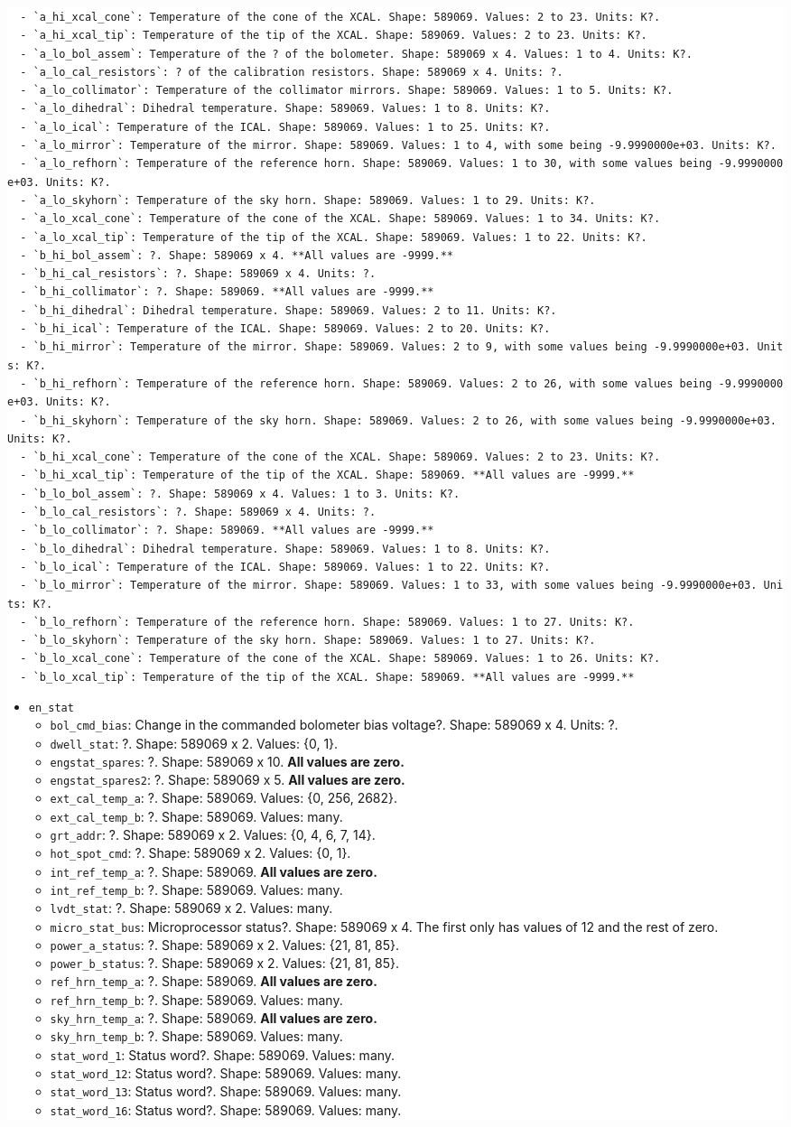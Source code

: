       - `a_hi_xcal_cone`: Temperature of the cone of the XCAL. Shape: 589069. Values: 2 to 23. Units: K?.
      - `a_hi_xcal_tip`: Temperature of the tip of the XCAL. Shape: 589069. Values: 2 to 23. Units: K?.
      - `a_lo_bol_assem`: Temperature of the ? of the bolometer. Shape: 589069 x 4. Values: 1 to 4. Units: K?.
      - `a_lo_cal_resistors`: ? of the calibration resistors. Shape: 589069 x 4. Units: ?.
      - `a_lo_collimator`: Temperature of the collimator mirrors. Shape: 589069. Values: 1 to 5. Units: K?.
      - `a_lo_dihedral`: Dihedral temperature. Shape: 589069. Values: 1 to 8. Units: K?.
      - `a_lo_ical`: Temperature of the ICAL. Shape: 589069. Values: 1 to 25. Units: K?.
      - `a_lo_mirror`: Temperature of the mirror. Shape: 589069. Values: 1 to 4, with some being -9.9990000e+03. Units: K?.
      - `a_lo_refhorn`: Temperature of the reference horn. Shape: 589069. Values: 1 to 30, with some values being -9.9990000e+03. Units: K?.
      - `a_lo_skyhorn`: Temperature of the sky horn. Shape: 589069. Values: 1 to 29. Units: K?.
      - `a_lo_xcal_cone`: Temperature of the cone of the XCAL. Shape: 589069. Values: 1 to 34. Units: K?.
      - `a_lo_xcal_tip`: Temperature of the tip of the XCAL. Shape: 589069. Values: 1 to 22. Units: K?.
      - `b_hi_bol_assem`: ?. Shape: 589069 x 4. **All values are -9999.**
      - `b_hi_cal_resistors`: ?. Shape: 589069 x 4. Units: ?.
      - `b_hi_collimator`: ?. Shape: 589069. **All values are -9999.**
      - `b_hi_dihedral`: Dihedral temperature. Shape: 589069. Values: 2 to 11. Units: K?.
      - `b_hi_ical`: Temperature of the ICAL. Shape: 589069. Values: 2 to 20. Units: K?.
      - `b_hi_mirror`: Temperature of the mirror. Shape: 589069. Values: 2 to 9, with some values being -9.9990000e+03. Units: K?.
      - `b_hi_refhorn`: Temperature of the reference horn. Shape: 589069. Values: 2 to 26, with some values being -9.9990000e+03. Units: K?.
      - `b_hi_skyhorn`: Temperature of the sky horn. Shape: 589069. Values: 2 to 26, with some values being -9.9990000e+03. Units: K?.
      - `b_hi_xcal_cone`: Temperature of the cone of the XCAL. Shape: 589069. Values: 2 to 23. Units: K?.
      - `b_hi_xcal_tip`: Temperature of the tip of the XCAL. Shape: 589069. **All values are -9999.**
      - `b_lo_bol_assem`: ?. Shape: 589069 x 4. Values: 1 to 3. Units: K?.
      - `b_lo_cal_resistors`: ?. Shape: 589069 x 4. Units: ?.
      - `b_lo_collimator`: ?. Shape: 589069. **All values are -9999.**
      - `b_lo_dihedral`: Dihedral temperature. Shape: 589069. Values: 1 to 8. Units: K?.
      - `b_lo_ical`: Temperature of the ICAL. Shape: 589069. Values: 1 to 22. Units: K?.
      - `b_lo_mirror`: Temperature of the mirror. Shape: 589069. Values: 1 to 33, with some values being -9.9990000e+03. Units: K?.
      - `b_lo_refhorn`: Temperature of the reference horn. Shape: 589069. Values: 1 to 27. Units: K?.
      - `b_lo_skyhorn`: Temperature of the sky horn. Shape: 589069. Values: 1 to 27. Units: K?.
      - `b_lo_xcal_cone`: Temperature of the cone of the XCAL. Shape: 589069. Values: 1 to 26. Units: K?.
      - `b_lo_xcal_tip`: Temperature of the tip of the XCAL. Shape: 589069. **All values are -9999.**
  - `en_stat`
    - `bol_cmd_bias`: Change in the commanded bolometer bias voltage?. Shape: 589069 x 4. Units: ?.
    - `dwell_stat`: ?. Shape: 589069 x 2. Values: {0, 1}.
    - `engstat_spares`: ?. Shape: 589069 x 10. **All values are zero.**
    - `engstat_spares2`: ?. Shape: 589069 x 5. **All values are zero.**
    - `ext_cal_temp_a`: ?. Shape: 589069. Values: {0, 256, 2682}.
    - `ext_cal_temp_b`: ?. Shape: 589069. Values: many.
    - `grt_addr`: ?. Shape: 589069 x 2. Values: {0, 4, 6, 7, 14}.
    - `hot_spot_cmd`: ?. Shape: 589069 x 2. Values: {0, 1}.
    - `int_ref_temp_a`: ?. Shape: 589069. **All values are zero.**
    - `int_ref_temp_b`: ?. Shape: 589069. Values: many.
    - `lvdt_stat`: ?. Shape: 589069 x 2. Values: many.
    - `micro_stat_bus`: Microprocessor status?. Shape: 589069 x 4. The first only has values of 12 and the rest of zero.
    - `power_a_status`: ?. Shape: 589069 x 2. Values: {21, 81, 85}.
    - `power_b_status`: ?. Shape: 589069 x 2. Values: {21, 81, 85}.
    - `ref_hrn_temp_a`: ?. Shape: 589069. **All values are zero.**
    - `ref_hrn_temp_b`: ?. Shape: 589069. Values: many.
    - `sky_hrn_temp_a`: ?. Shape: 589069. **All values are zero.**
    - `sky_hrn_temp_b`: ?. Shape: 589069. Values: many.
    - `stat_word_1`: Status word?. Shape: 589069. Values: many.
    - `stat_word_12`: Status word?. Shape: 589069. Values: many.
    - `stat_word_13`: Status word?. Shape: 589069. Values: many.
    - `stat_word_16`: Status word?. Shape: 589069. Values: many.